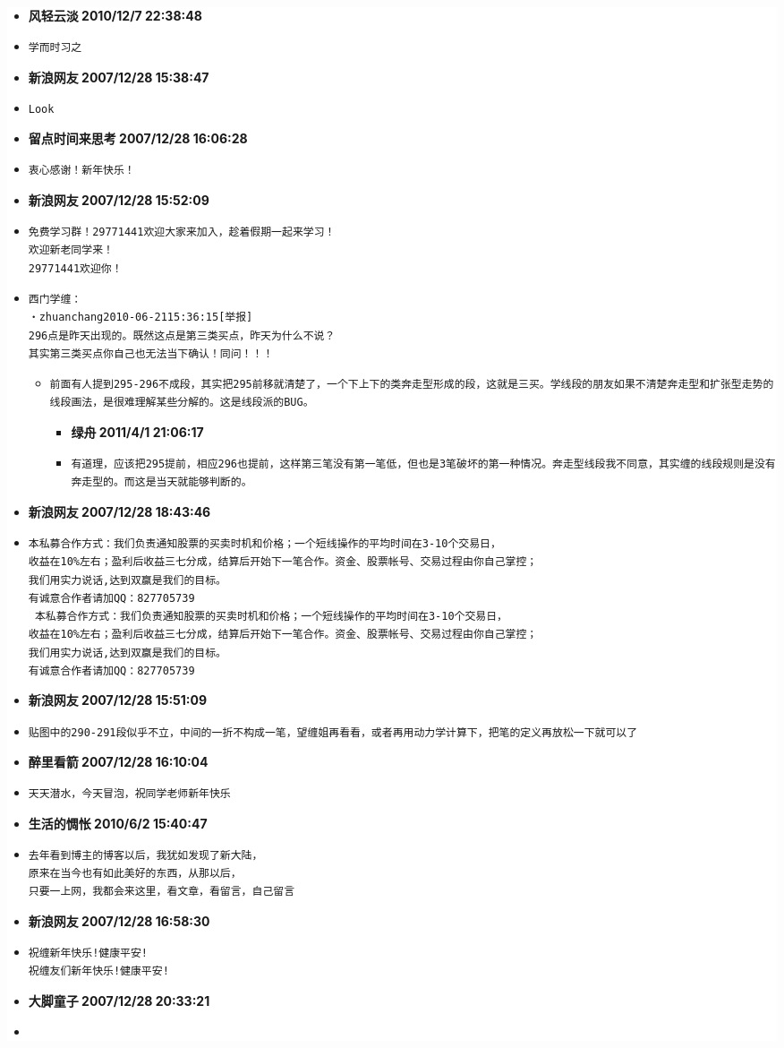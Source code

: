   ```
  ```
- **风轻云淡 2010/12/7 22:38:48**
- ```
  学而时习之
  ```
- **新浪网友 2007/12/28 15:38:47**
- ```
  Look
  ```
- **留点时间来思考 2007/12/28 16:06:28**
- ```
  衷心感谢！新年快乐！
  ```
- **新浪网友 2007/12/28 15:52:09**
- ```
  免费学习群！29771441欢迎大家来加入，趁着假期一起来学习！
  欢迎新老同学来！
  29771441欢迎你！
  ```
- ```
  西门学缠：
  ・zhuanchang2010-06-2115:36:15[举报]
  296点是昨天出现的。既然这点是第三类买点，昨天为什么不说？
  其实第三类买点你自己也无法当下确认！同问！！！
  ```
   - ```
     前面有人提到295-296不成段，其实把295前移就清楚了，一个下上下的类奔走型形成的段，这就是三买。学线段的朋友如果不清楚奔走型和扩张型走势的线段画法，是很难理解某些分解的。这是线段派的BUG。
     ```
      - **绿舟 2011/4/1 21:06:17**
      - ```
        有道理，应该把295提前，相应296也提前，这样第三笔没有第一笔低，但也是3笔破坏的第一种情况。奔走型线段我不同意，其实缠的线段规则是没有奔走型的。而这是当天就能够判断的。
        ```
- **新浪网友 2007/12/28 18:43:46**
- ```
  本私募合作方式：我们负责通知股票的买卖时机和价格；一个短线操作的平均时间在3-10个交易日，
  收益在10%左右；盈利后收益三七分成，结算后开始下一笔合作。资金、股票帐号、交易过程由你自己掌控；
  我们用实力说话,达到双赢是我们的目标。
  有诚意合作者请加QQ：827705739
   本私募合作方式：我们负责通知股票的买卖时机和价格；一个短线操作的平均时间在3-10个交易日，
  收益在10%左右；盈利后收益三七分成，结算后开始下一笔合作。资金、股票帐号、交易过程由你自己掌控；
  我们用实力说话,达到双赢是我们的目标。
  有诚意合作者请加QQ：827705739
  ```
- **新浪网友 2007/12/28 15:51:09**
- ```
  贴图中的290-291段似乎不立，中间的一折不构成一笔，望缠姐再看看，或者再用动力学计算下，把笔的定义再放松一下就可以了
  ```
- **醉里看箭 2007/12/28 16:10:04**
- ```
  天天潜水，今天冒泡，祝同学老师新年快乐
  ```
- **生活的惆怅 2010/6/2 15:40:47**
- ```
  去年看到博主的博客以后，我犹如发现了新大陆，
  原来在当今也有如此美好的东西，从那以后，
  只要一上网，我都会来这里，看文章，看留言，自己留言
  ```
- **新浪网友 2007/12/28 16:58:30**
- ```
  祝缠新年快乐!健康平安!
  祝缠友们新年快乐!健康平安!
  ```
- **大脚童子 2007/12/28 20:33:21**
- ```